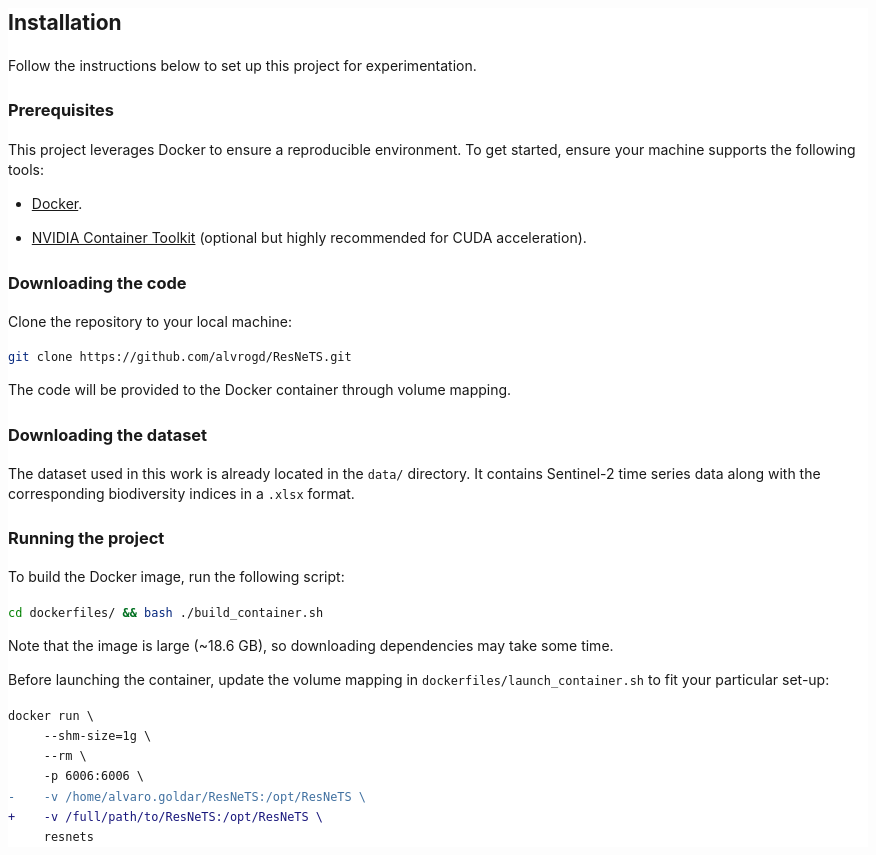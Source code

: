## Installation

Follow the instructions below to set up this project for experimentation.

### Prerequisites

This project leverages Docker to ensure a reproducible environment. To get
started, ensure your machine supports the following tools:

- [Docker](https://docs.docker.com/engine/install/).

- [NVIDIA Container
  Toolkit](https://docs.nvidia.com/datacenter/cloud-native/container-toolkit/latest/install-guide.html)
  (optional but highly recommended for CUDA acceleration).

### Downloading the code

Clone the repository to your local machine:

```bash
git clone https://github.com/alvrogd/ResNeTS.git
```

The code will be provided to the Docker container through volume mapping.

### Downloading the dataset

The dataset used in this work is already located in the `data/` directory. It
contains Sentinel-2 time series data along with the corresponding biodiversity
indices in a `.xlsx` format.

### Running the project

To build the Docker image, run the following script:

```bash
cd dockerfiles/ && bash ./build_container.sh
```

Note that the image is large (~18.6 GB), so downloading dependencies may take
some time.

Before launching the container, update the volume mapping in
`dockerfiles/launch_container.sh` to fit your particular set-up:

```diff
docker run \
     --shm-size=1g \
     --rm \
     -p 6006:6006 \
-    -v /home/alvaro.goldar/ResNeTS:/opt/ResNeTS \
+    -v /full/path/to/ResNeTS:/opt/ResNeTS \
     resnets
```
